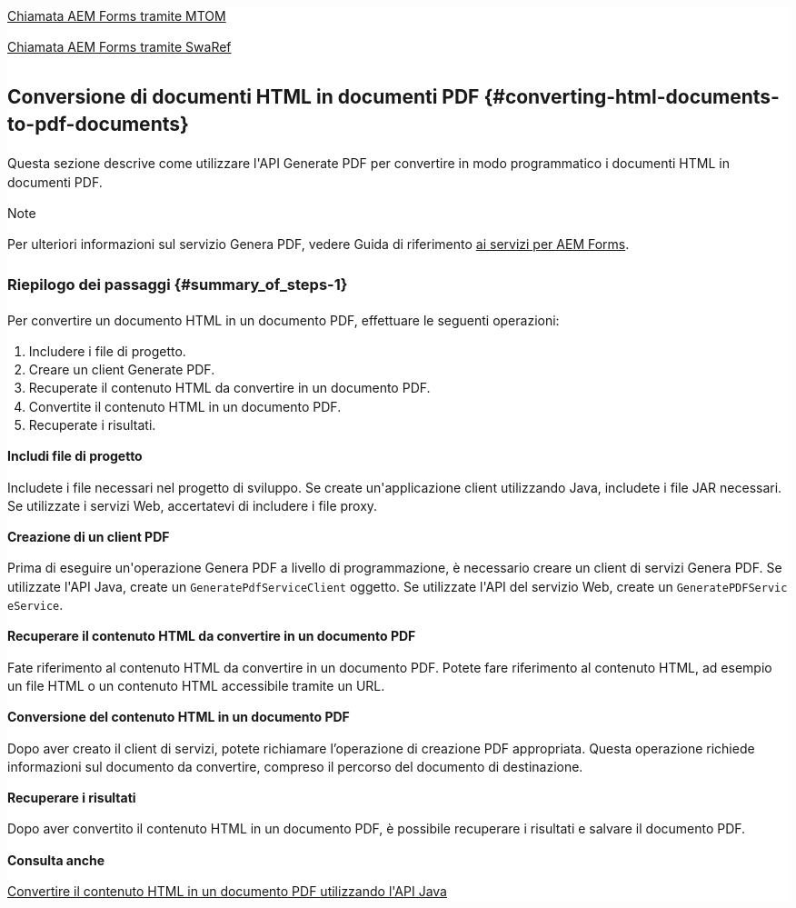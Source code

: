 [Chiamata  AEM Forms tramite MTOM](/help/forms/developing/invoking-aem-forms-using-web.md#invoking-aem-forms-using-mtom)

[Chiamata  AEM Forms tramite SwaRef](/help/forms/developing/invoking-aem-forms-using-web.md#invoking-aem-forms-using-swaref)

## Conversione di documenti HTML in documenti PDF {#converting-html-documents-to-pdf-documents}

Questa sezione descrive come utilizzare l&#39;API Generate PDF per convertire in modo programmatico i documenti HTML in documenti PDF.

>[!NOTE]
>
>Per ulteriori informazioni sul servizio Genera PDF, vedere Guida di riferimento [ai servizi per  AEM Forms](https://www.adobe.com/go/learn_aemforms_services_63).

### Riepilogo dei passaggi {#summary_of_steps-1}

Per convertire un documento HTML in un documento PDF, effettuare le seguenti operazioni:

1. Includere i file di progetto.
1. Creare un client Generate PDF.
1. Recuperate il contenuto HTML da convertire in un documento PDF.
1. Convertite il contenuto HTML in un documento PDF.
1. Recuperate i risultati.

**Includi file di progetto**

Includete i file necessari nel progetto di sviluppo. Se create un&#39;applicazione client utilizzando Java, includete i file JAR necessari. Se utilizzate i servizi Web, accertatevi di includere i file proxy.

**Creazione di un client PDF**

Prima di eseguire un&#39;operazione Genera PDF a livello di programmazione, è necessario creare un client di servizi Genera PDF. Se utilizzate l&#39;API Java, create un `GeneratePdfServiceClient` oggetto. Se utilizzate l&#39;API del servizio Web, create un `GeneratePDFServiceService`.

**Recuperare il contenuto HTML da convertire in un documento PDF**

Fate riferimento al contenuto HTML da convertire in un documento PDF. Potete fare riferimento al contenuto HTML, ad esempio un file HTML o un contenuto HTML accessibile tramite un URL.

**Conversione del contenuto HTML in un documento PDF**

Dopo aver creato il client di servizi, potete richiamare l’operazione di creazione PDF appropriata. Questa operazione richiede informazioni sul documento da convertire, compreso il percorso del documento di destinazione.

**Recuperare i risultati**

Dopo aver convertito il contenuto HTML in un documento PDF, è possibile recuperare i risultati e salvare il documento PDF.

**Consulta anche**

[Convertire il contenuto HTML in un documento PDF utilizzando l&#39;API Java](converting-file-formats-pdf.md#convert-html-content-to-a-pdf-document-using-the-java-api)
